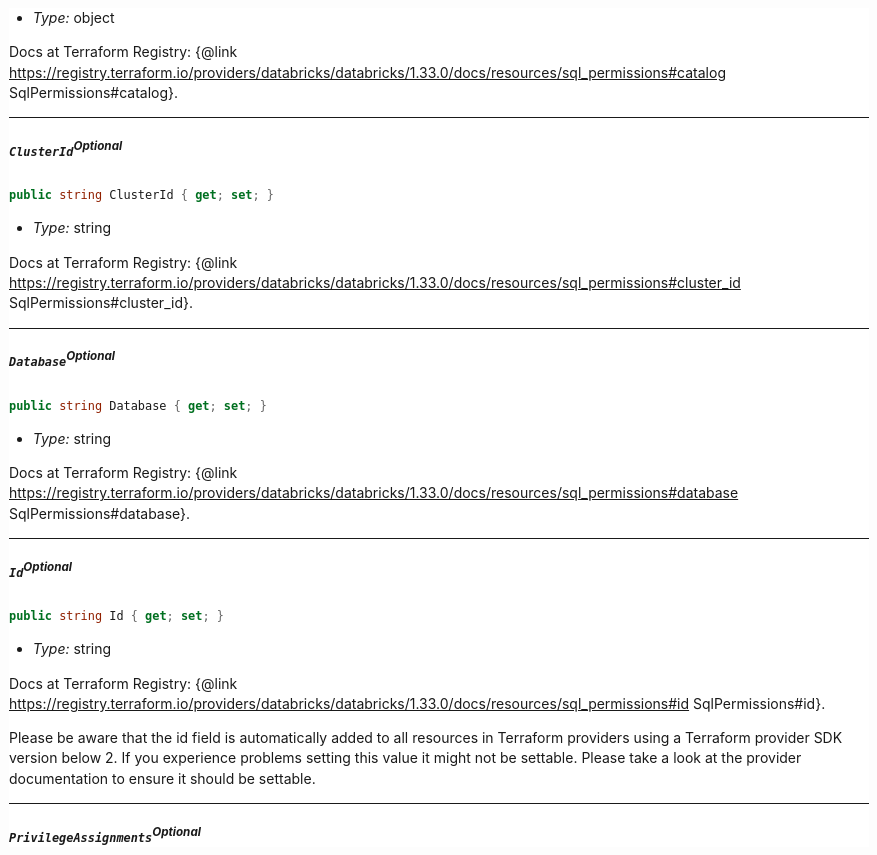 - *Type:* object

Docs at Terraform Registry: {@link https://registry.terraform.io/providers/databricks/databricks/1.33.0/docs/resources/sql_permissions#catalog SqlPermissions#catalog}.

---

##### `ClusterId`<sup>Optional</sup> <a name="ClusterId" id="@cdktf/provider-databricks.sqlPermissions.SqlPermissionsConfig.property.clusterId"></a>

```csharp
public string ClusterId { get; set; }
```

- *Type:* string

Docs at Terraform Registry: {@link https://registry.terraform.io/providers/databricks/databricks/1.33.0/docs/resources/sql_permissions#cluster_id SqlPermissions#cluster_id}.

---

##### `Database`<sup>Optional</sup> <a name="Database" id="@cdktf/provider-databricks.sqlPermissions.SqlPermissionsConfig.property.database"></a>

```csharp
public string Database { get; set; }
```

- *Type:* string

Docs at Terraform Registry: {@link https://registry.terraform.io/providers/databricks/databricks/1.33.0/docs/resources/sql_permissions#database SqlPermissions#database}.

---

##### `Id`<sup>Optional</sup> <a name="Id" id="@cdktf/provider-databricks.sqlPermissions.SqlPermissionsConfig.property.id"></a>

```csharp
public string Id { get; set; }
```

- *Type:* string

Docs at Terraform Registry: {@link https://registry.terraform.io/providers/databricks/databricks/1.33.0/docs/resources/sql_permissions#id SqlPermissions#id}.

Please be aware that the id field is automatically added to all resources in Terraform providers using a Terraform provider SDK version below 2.
If you experience problems setting this value it might not be settable. Please take a look at the provider documentation to ensure it should be settable.

---

##### `PrivilegeAssignments`<sup>Optional</sup> <a name="PrivilegeAssignments" id="@cdktf/provider-databricks.sqlPermissions.SqlPermissionsConfig.property.privilegeAssignments"></a>
